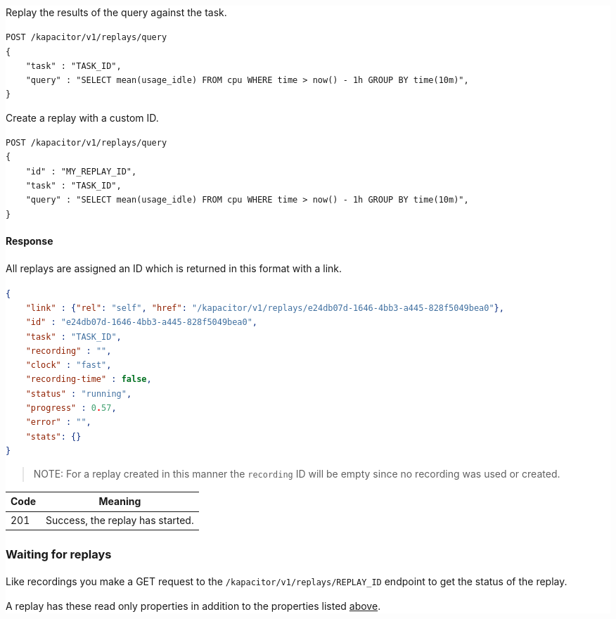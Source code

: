 Replay the results of the query against the task.

```
POST /kapacitor/v1/replays/query
{
    "task" : "TASK_ID",
    "query" : "SELECT mean(usage_idle) FROM cpu WHERE time > now() - 1h GROUP BY time(10m)",
}
```

Create a replay with a custom ID.

```
POST /kapacitor/v1/replays/query
{
    "id" : "MY_REPLAY_ID",
    "task" : "TASK_ID",
    "query" : "SELECT mean(usage_idle) FROM cpu WHERE time > now() - 1h GROUP BY time(10m)",
}
```

#### Response

All replays are assigned an ID which is returned in this format with a link.

```json
{
    "link" : {"rel": "self", "href": "/kapacitor/v1/replays/e24db07d-1646-4bb3-a445-828f5049bea0"},
    "id" : "e24db07d-1646-4bb3-a445-828f5049bea0",
    "task" : "TASK_ID",
    "recording" : "",
    "clock" : "fast",
    "recording-time" : false,
    "status" : "running",
    "progress" : 0.57,
    "error" : "",
    "stats": {}
}
```

>NOTE: For a replay created in this manner the `recording` ID will be empty since no recording was used or created.


| Code | Meaning                          |
| ---- | -------                          |
| 201  | Success, the replay has started. |


### Waiting for replays

Like recordings you make a GET request to the `/kapacitor/v1/replays/REPLAY_ID` endpoint to get the status of the replay.

A replay has these read only properties in addition to the properties listed [above](#replay-recording).
